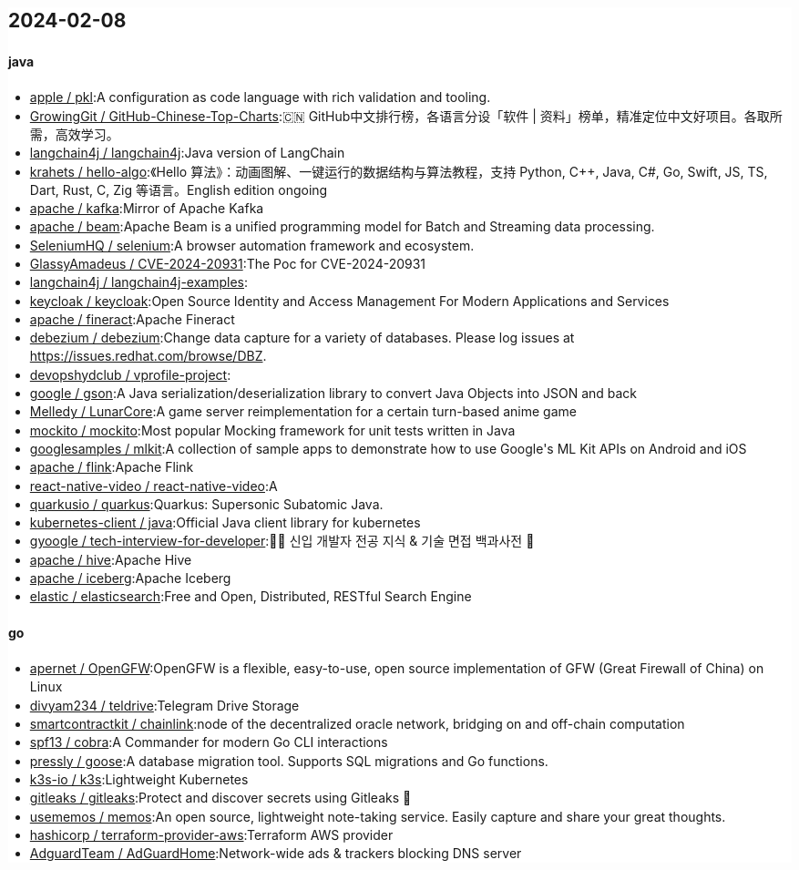 ## 2024-02-08

#### java
* [apple / pkl](https://github.com/apple/pkl):A configuration as code language with rich validation and tooling.
* [GrowingGit / GitHub-Chinese-Top-Charts](https://github.com/GrowingGit/GitHub-Chinese-Top-Charts):🇨🇳 GitHub中文排行榜，各语言分设「软件 | 资料」榜单，精准定位中文好项目。各取所需，高效学习。
* [langchain4j / langchain4j](https://github.com/langchain4j/langchain4j):Java version of LangChain
* [krahets / hello-algo](https://github.com/krahets/hello-algo):《Hello 算法》：动画图解、一键运行的数据结构与算法教程，支持 Python, C++, Java, C#, Go, Swift, JS, TS, Dart, Rust, C, Zig 等语言。English edition ongoing
* [apache / kafka](https://github.com/apache/kafka):Mirror of Apache Kafka
* [apache / beam](https://github.com/apache/beam):Apache Beam is a unified programming model for Batch and Streaming data processing.
* [SeleniumHQ / selenium](https://github.com/SeleniumHQ/selenium):A browser automation framework and ecosystem.
* [GlassyAmadeus / CVE-2024-20931](https://github.com/GlassyAmadeus/CVE-2024-20931):The Poc for CVE-2024-20931
* [langchain4j / langchain4j-examples](https://github.com/langchain4j/langchain4j-examples):
* [keycloak / keycloak](https://github.com/keycloak/keycloak):Open Source Identity and Access Management For Modern Applications and Services
* [apache / fineract](https://github.com/apache/fineract):Apache Fineract
* [debezium / debezium](https://github.com/debezium/debezium):Change data capture for a variety of databases. Please log issues at https://issues.redhat.com/browse/DBZ.
* [devopshydclub / vprofile-project](https://github.com/devopshydclub/vprofile-project):
* [google / gson](https://github.com/google/gson):A Java serialization/deserialization library to convert Java Objects into JSON and back
* [Melledy / LunarCore](https://github.com/Melledy/LunarCore):A game server reimplementation for a certain turn-based anime game
* [mockito / mockito](https://github.com/mockito/mockito):Most popular Mocking framework for unit tests written in Java
* [googlesamples / mlkit](https://github.com/googlesamples/mlkit):A collection of sample apps to demonstrate how to use Google's ML Kit APIs on Android and iOS
* [apache / flink](https://github.com/apache/flink):Apache Flink
* [react-native-video / react-native-video](https://github.com/react-native-video/react-native-video):A <Video /> component for react-native
* [quarkusio / quarkus](https://github.com/quarkusio/quarkus):Quarkus: Supersonic Subatomic Java.
* [kubernetes-client / java](https://github.com/kubernetes-client/java):Official Java client library for kubernetes
* [gyoogle / tech-interview-for-developer](https://github.com/gyoogle/tech-interview-for-developer):👶🏻 신입 개발자 전공 지식 & 기술 면접 백과사전 📖
* [apache / hive](https://github.com/apache/hive):Apache Hive
* [apache / iceberg](https://github.com/apache/iceberg):Apache Iceberg
* [elastic / elasticsearch](https://github.com/elastic/elasticsearch):Free and Open, Distributed, RESTful Search Engine

#### go
* [apernet / OpenGFW](https://github.com/apernet/OpenGFW):OpenGFW is a flexible, easy-to-use, open source implementation of GFW (Great Firewall of China) on Linux
* [divyam234 / teldrive](https://github.com/divyam234/teldrive):Telegram Drive Storage
* [smartcontractkit / chainlink](https://github.com/smartcontractkit/chainlink):node of the decentralized oracle network, bridging on and off-chain computation
* [spf13 / cobra](https://github.com/spf13/cobra):A Commander for modern Go CLI interactions
* [pressly / goose](https://github.com/pressly/goose):A database migration tool. Supports SQL migrations and Go functions.
* [k3s-io / k3s](https://github.com/k3s-io/k3s):Lightweight Kubernetes
* [gitleaks / gitleaks](https://github.com/gitleaks/gitleaks):Protect and discover secrets using Gitleaks 🔑
* [usememos / memos](https://github.com/usememos/memos):An open source, lightweight note-taking service. Easily capture and share your great thoughts.
* [hashicorp / terraform-provider-aws](https://github.com/hashicorp/terraform-provider-aws):Terraform AWS provider
* [AdguardTeam / AdGuardHome](https://github.com/AdguardTeam/AdGuardHome):Network-wide ads & trackers blocking DNS server